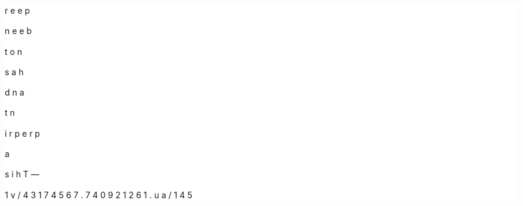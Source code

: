 r
e
e
p

n
e
e
b

t
o
n

s
a
h

d
n
a

t
n

i
r
p
e
r
p

a

s
i
h
T
—

1
v
/
4
3
1
7
4
5
6
7
.
7
4
0
9
2
1
2
6
1
.
u
a
/
1
4
5